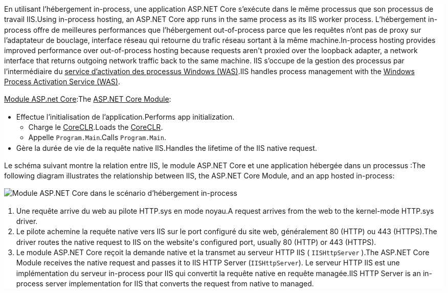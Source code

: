 <span data-ttu-id="ec304-130">En utilisant l’hébergement in-process, une application ASP.NET Core s’exécute dans le même processus que son processus de travail IIS.</span><span class="sxs-lookup"><span data-stu-id="ec304-130">Using in-process hosting, an ASP.NET Core app runs in the same process as its IIS worker process.</span></span> <span data-ttu-id="ec304-131">L’hébergement in-process offre de meilleures performances que l’hébergement out-of-process parce que les requêtes n’ont pas de proxy sur l’adaptateur de bouclage, interface réseau qui retourne du trafic réseau sortant à la même machine.</span><span class="sxs-lookup"><span data-stu-id="ec304-131">In-process hosting provides improved performance over out-of-process hosting because requests aren't proxied over the loopback adapter, a network interface that returns outgoing network traffic back to the same machine.</span></span> <span data-ttu-id="ec304-132">IIS s’occupe de la gestion des processus par l’intermédiaire du [service d’activation des processus Windows (WAS)](/iis/manage/provisioning-and-managing-iis/features-of-the-windows-process-activation-service-was).</span><span class="sxs-lookup"><span data-stu-id="ec304-132">IIS handles process management with the [Windows Process Activation Service (WAS)](/iis/manage/provisioning-and-managing-iis/features-of-the-windows-process-activation-service-was).</span></span>

<span data-ttu-id="ec304-133">[Module ASP.net Core](xref:host-and-deploy/aspnet-core-module):</span><span class="sxs-lookup"><span data-stu-id="ec304-133">The [ASP.NET Core Module](xref:host-and-deploy/aspnet-core-module):</span></span>

* <span data-ttu-id="ec304-134">Effectue l’initialisation de l’application.</span><span class="sxs-lookup"><span data-stu-id="ec304-134">Performs app initialization.</span></span>
  * <span data-ttu-id="ec304-135">Charge le [CoreCLR](/dotnet/standard/glossary#coreclr).</span><span class="sxs-lookup"><span data-stu-id="ec304-135">Loads the [CoreCLR](/dotnet/standard/glossary#coreclr).</span></span>
  * <span data-ttu-id="ec304-136">Appelle `Program.Main`.</span><span class="sxs-lookup"><span data-stu-id="ec304-136">Calls `Program.Main`.</span></span>
* <span data-ttu-id="ec304-137">Gère la durée de vie de la requête native IIS.</span><span class="sxs-lookup"><span data-stu-id="ec304-137">Handles the lifetime of the IIS native request.</span></span>

<span data-ttu-id="ec304-138">Le schéma suivant montre la relation entre IIS, le module ASP.NET Core et une application hébergée dans un processus :</span><span class="sxs-lookup"><span data-stu-id="ec304-138">The following diagram illustrates the relationship between IIS, the ASP.NET Core Module, and an app hosted in-process:</span></span>

![Module ASP.NET Core dans le scénario d’hébergement in-process](index/_static/ancm-inprocess.png)

1. <span data-ttu-id="ec304-140">Une requête arrive du web au pilote HTTP.sys en mode noyau.</span><span class="sxs-lookup"><span data-stu-id="ec304-140">A request arrives from the web to the kernel-mode HTTP.sys driver.</span></span>
1. <span data-ttu-id="ec304-141">Le pilote achemine la requête native vers IIS sur le port configuré du site web, généralement 80 (HTTP) ou 443 (HTTPS).</span><span class="sxs-lookup"><span data-stu-id="ec304-141">The driver routes the native request to IIS on the website's configured port, usually 80 (HTTP) or 443 (HTTPS).</span></span>
1. <span data-ttu-id="ec304-142">Le module ASP.NET Core reçoit la demande native et la transmet au serveur HTTP IIS ( `IISHttpServer` ).</span><span class="sxs-lookup"><span data-stu-id="ec304-142">The ASP.NET Core Module receives the native request and passes it to IIS HTTP Server (`IISHttpServer`).</span></span> <span data-ttu-id="ec304-143">Le serveur HTTP IIS est une implémentation du serveur in-process pour IIS qui convertit la requête native en requête managée.</span><span class="sxs-lookup"><span data-stu-id="ec304-143">IIS HTTP Server is an in-process server implementation for IIS that converts the request from native to managed.</span></span>
